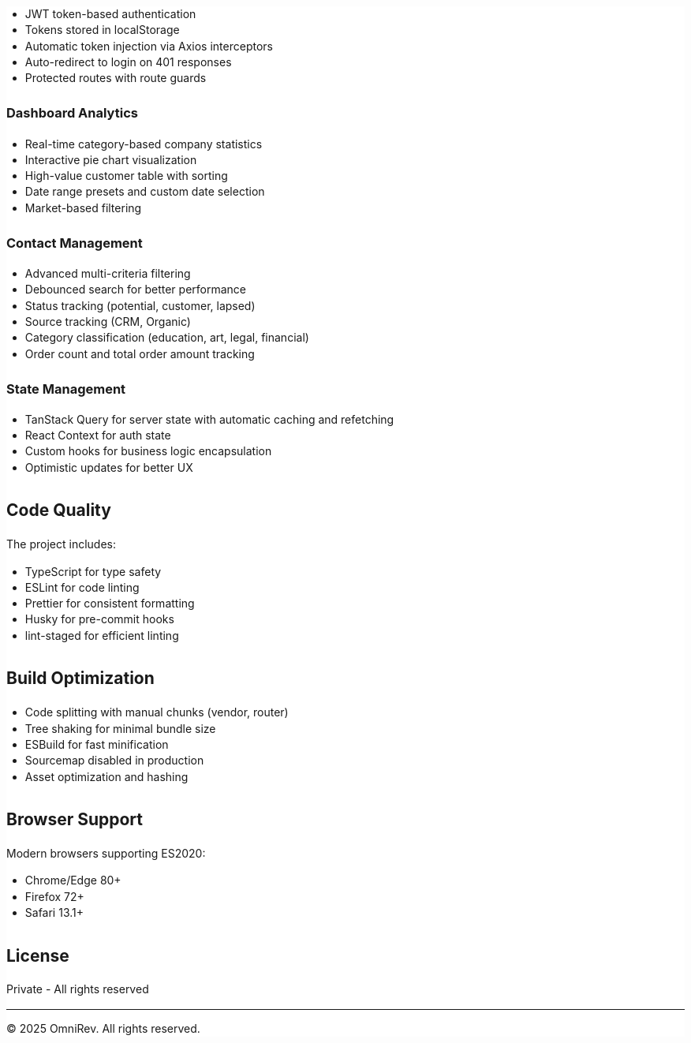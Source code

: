 - JWT token-based authentication
- Tokens stored in localStorage
- Automatic token injection via Axios interceptors
- Auto-redirect to login on 401 responses
- Protected routes with route guards

### Dashboard Analytics

- Real-time category-based company statistics
- Interactive pie chart visualization
- High-value customer table with sorting
- Date range presets and custom date selection
- Market-based filtering

### Contact Management

- Advanced multi-criteria filtering
- Debounced search for better performance
- Status tracking (potential, customer, lapsed)
- Source tracking (CRM, Organic)
- Category classification (education, art, legal, financial)
- Order count and total order amount tracking

### State Management

- TanStack Query for server state with automatic caching and refetching
- React Context for auth state
- Custom hooks for business logic encapsulation
- Optimistic updates for better UX

## Code Quality

The project includes:

- TypeScript for type safety
- ESLint for code linting
- Prettier for consistent formatting
- Husky for pre-commit hooks
- lint-staged for efficient linting

## Build Optimization

- Code splitting with manual chunks (vendor, router)
- Tree shaking for minimal bundle size
- ESBuild for fast minification
- Sourcemap disabled in production
- Asset optimization and hashing

## Browser Support

Modern browsers supporting ES2020:

- Chrome/Edge 80+
- Firefox 72+
- Safari 13.1+

## License

Private - All rights reserved

---

© 2025 OmniRev. All rights reserved.
